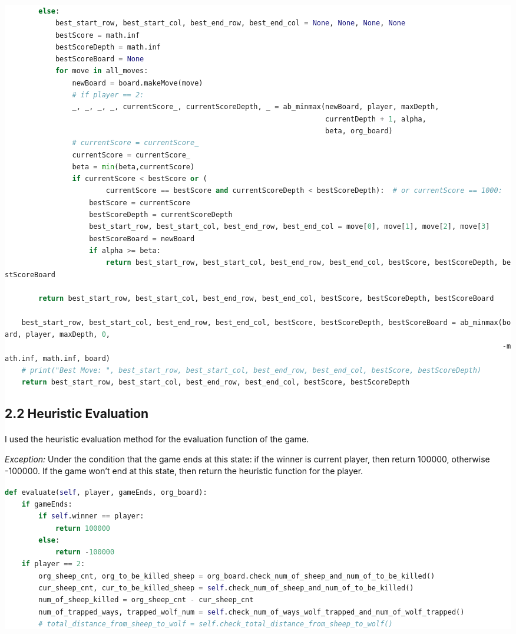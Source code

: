 ```python
        else:
            best_start_row, best_start_col, best_end_row, best_end_col = None, None, None, None
            bestScore = math.inf
            bestScoreDepth = math.inf
            bestScoreBoard = None
            for move in all_moves:
                newBoard = board.makeMove(move)
                # if player == 2:
                _, _, _, _, currentScore_, currentScoreDepth, _ = ab_minmax(newBoard, player, maxDepth,
                                                                            currentDepth + 1, alpha,
                                                                            beta, org_board)
                # currentScore = currentScore_
                currentScore = currentScore_
                beta = min(beta,currentScore)
                if currentScore < bestScore or (
                        currentScore == bestScore and currentScoreDepth < bestScoreDepth):  # or currentScore == 1000:
                    bestScore = currentScore
                    bestScoreDepth = currentScoreDepth
                    best_start_row, best_start_col, best_end_row, best_end_col = move[0], move[1], move[2], move[3]
                    bestScoreBoard = newBoard
                    if alpha >= beta:
                        return best_start_row, best_start_col, best_end_row, best_end_col, bestScore, bestScoreDepth, bestScoreBoard

        return best_start_row, best_start_col, best_end_row, best_end_col, bestScore, bestScoreDepth, bestScoreBoard

    best_start_row, best_start_col, best_end_row, best_end_col, bestScore, bestScoreDepth, bestScoreBoard = ab_minmax(board, player, maxDepth, 0,
                                                                                                                      -math.inf, math.inf, board)
    # print("Best Move: ", best_start_row, best_start_col, best_end_row, best_end_col, bestScore, bestScoreDepth)
    return best_start_row, best_start_col, best_end_row, best_end_col, bestScore, bestScoreDepth
```

## **2.2 Heuristic Evaluation**

I used the heuristic evaluation method for the evaluation function of the game.

*Exception:* Under the condition that the game ends at this state: if the winner is current player, then return 100000, otherwise -100000. If the game won’t end at this state, then return the heuristic function for the player.
```python
def evaluate(self, player, gameEnds, org_board):
    if gameEnds:
        if self.winner == player:
            return 100000
        else:
            return -100000
    if player == 2:
        org_sheep_cnt, org_to_be_killed_sheep = org_board.check_num_of_sheep_and_num_of_to_be_killed()
        cur_sheep_cnt, cur_to_be_killed_sheep = self.check_num_of_sheep_and_num_of_to_be_killed()
        num_of_sheep_killed = org_sheep_cnt - cur_sheep_cnt
        num_of_trapped_ways, trapped_wolf_num = self.check_num_of_ways_wolf_trapped_and_num_of_wolf_trapped()
        # total_distance_from_sheep_to_wolf = self.check_total_distance_from_sheep_to_wolf()
```